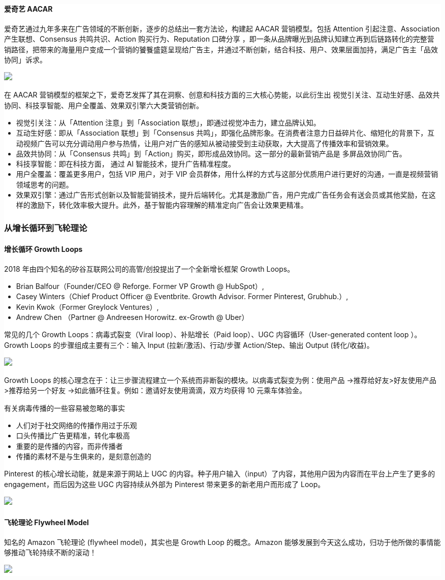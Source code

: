 #### 爱奇艺 AACAR

爱奇艺通过九年多来在广告领域的不断创新，逐步的总结出一套方法论，构建起 AACAR 营销模型。包括 Attention 引起注意、Association 产生联想、Consensus 共鸣共识、Action 购买行为、Reputation 口碑分享 ，即一条从品牌曝光到品牌认知建立再到后链路转化的完整营销路径，把带来的海量用户变成一个营销的饕餮盛筵呈现给广告主，并通过不断创新，结合科技、用户、效果层面加持，满足广告主「品效协同」诉求。

![](https://pics.naaln.com/blog/2022-01-06-74b57b.jpg-basicBlog)

在 AACAR 营销模型的框架之下，爱奇艺发挥了其在洞察、创意和科技方面的三大核心势能，以此衍生出 视觉引关注、互动生好感、品效共协同、科技享智能、用户全覆盖、效果双引擎六大类营销创新。

- 视觉引关注：从「Attention 注意」到「Association 联想」，即通过视觉冲击力，建立品牌认知。
- 互动生好感：即从「Association 联想」到「Consensus 共鸣」，即强化品牌形象。在消费者注意力日益碎片化、缩短化的背景下，互动视频广告可以充分调动用户参与热情，让用户对广告的感知从被动接受到主动获取，大大提高了传播效率和营销效果。
- 品效共协同：从「Consensus 共鸣」到「Action」购买，即形成品效协同。这一部分的最新营销产品是 多屏品效协同广告。
- 科技享智能：即在科技方面， 通过 AI 智能技术，提升广告精准程度。
- 用户全覆盖：覆盖更多用户，包括 VIP 用户，对于 VIP 会员群体，用什么样的方式与这部分优质用户进行更好的沟通，一直是视频营销领域思考的问题。
- 效果双引擎：通过广告形式创新以及智能营销技术，提升后端转化。尤其是激励广告，用户完成广告任务会有送会员或其他奖励，在这样的激励下，转化效率极大提升。此外，基于智能内容理解的精准定向广告会让效果更精准。

### 从增长循环到飞轮理论

#### 增长循环 Growth Loops

2018 年由四个知名的矽谷互联网公司的高管/创投提出了一个全新增长框架 Growth Loops。

- Brian Balfour（Founder/CEO @ Reforge. Former VP Growth @ HubSpot）,
- Casey Winters（Chief Product Officer @ Eventbrite. Growth Advisor. Former Pinterest, Grubhub.）,
- Kevin Kwok（Former Greylock Ventures）,
- Andrew Chen （Partner @ Andreesen Horowitz. ex-Growth @ Uber）

常见的几个 Growth Loops：病毒式裂变（Viral loop）、补贴增长（Paid loop）、UGC 内容循环（User-generated content loop ）。Growth Loops 的步骤组成主要有三个：输入 Input (拉新/激活)、行动/步骤 Action/Step、输出 Output (转化/收益)。

![](https://pics.naaln.com/blog/2022-01-06-a67a29.jpg-basicBlog)

Growth Loops 的核心理念在于：让三步骤流程建立一个系统而非断裂的模块。以病毒式裂变为例：使用产品 ->推荐给好友>好友使用产品>推荐给另一个好友 ->如此循环往复。例如：邀请好友使用滴滴，双方均获得 10 元乘车体验金。

有关病毒传播的一些容易被忽略的事实

- 人们对于社交网络的传播作用过于乐观
- 口头传播比广告更精准，转化率极高
- 重要的是传播的内容，而非传播者
- 传播的素材不是与生俱来的，是刻意创造的

Pinterest 的核心增长动能，就是来源于网站上 UGC 的内容。种子用户输入（input）了内容，其他用户因为内容而在平台上产生了更多的 engagement，而后因为这些 UGC 内容持续从外部为 Pinterest 带来更多的新老用户而形成了 Loop。

![](https://pics.naaln.com/blog/2022-01-06-cb0efa.jpg-basicBlog)

#### 飞轮理论 Flywheel Model

知名的 Amazon 飞轮理论 (flywheel model)，其实也是 Growth Loop 的概念。Amazon 能够发展到今天这么成功，归功于他所做的事情能够推动飞轮持续不断的滚动！

![](https://pics.naaln.com/blog/2022-01-06-86a24f.jpg-basicBlog)
